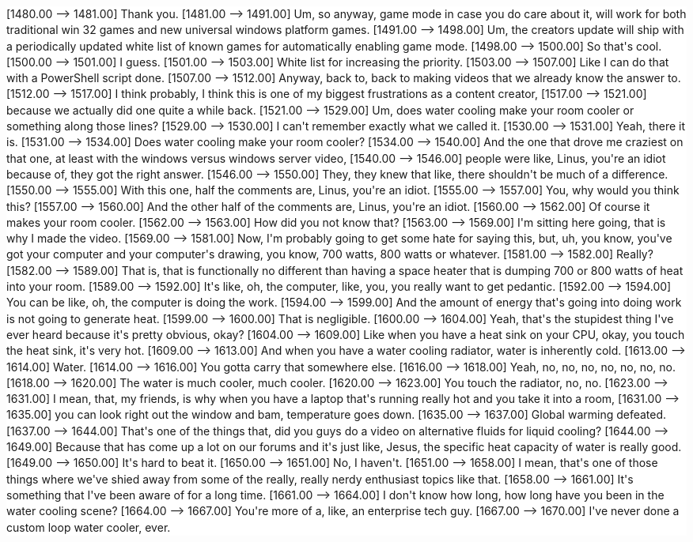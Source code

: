 [1480.00 --> 1481.00]  Thank you.
[1481.00 --> 1491.00]  Um, so anyway, game mode in case you do care about it, will work for both traditional win 32 games and new universal windows platform games.
[1491.00 --> 1498.00]  Um, the creators update will ship with a periodically updated white list of known games for automatically enabling game mode.
[1498.00 --> 1500.00]  So that's cool.
[1500.00 --> 1501.00]  I guess.
[1501.00 --> 1503.00]  White list for increasing the priority.
[1503.00 --> 1507.00]  Like I can do that with a PowerShell script done.
[1507.00 --> 1512.00]  Anyway, back to, back to making videos that we already know the answer to.
[1512.00 --> 1517.00]  I think probably, I think this is one of my biggest frustrations as a content creator,
[1517.00 --> 1521.00]  because we actually did one quite a while back.
[1521.00 --> 1529.00]  Um, does water cooling make your room cooler or something along those lines?
[1529.00 --> 1530.00]  I can't remember exactly what we called it.
[1530.00 --> 1531.00]  Yeah, there it is.
[1531.00 --> 1534.00]  Does water cooling make your room cooler?
[1534.00 --> 1540.00]  And the one that drove me craziest on that one, at least with the windows versus windows server video,
[1540.00 --> 1546.00]  people were like, Linus, you're an idiot because of, they got the right answer.
[1546.00 --> 1550.00]  They, they knew that like, there shouldn't be much of a difference.
[1550.00 --> 1555.00]  With this one, half the comments are, Linus, you're an idiot.
[1555.00 --> 1557.00]  You, why would you think this?
[1557.00 --> 1560.00]  And the other half of the comments are, Linus, you're an idiot.
[1560.00 --> 1562.00]  Of course it makes your room cooler.
[1562.00 --> 1563.00]  How did you not know that?
[1563.00 --> 1569.00]  I'm sitting here going, that is why I made the video.
[1569.00 --> 1581.00]  Now, I'm probably going to get some hate for saying this, but, uh, you know, you've got your computer and your computer's drawing, you know, 700 watts, 800 watts or whatever.
[1581.00 --> 1582.00]  Really?
[1582.00 --> 1589.00]  That is, that is functionally no different than having a space heater that is dumping 700 or 800 watts of heat into your room.
[1589.00 --> 1592.00]  It's like, oh, the computer, like, you, you really want to get pedantic.
[1592.00 --> 1594.00]  You can be like, oh, the computer is doing the work.
[1594.00 --> 1599.00]  And the amount of energy that's going into doing work is not going to generate heat.
[1599.00 --> 1600.00]  That is negligible.
[1600.00 --> 1604.00]  Yeah, that's the stupidest thing I've ever heard because it's pretty obvious, okay?
[1604.00 --> 1609.00]  Like when you have a heat sink on your CPU, okay, you touch the heat sink, it's very hot.
[1609.00 --> 1613.00]  And when you have a water cooling radiator, water is inherently cold.
[1613.00 --> 1614.00]  Water.
[1614.00 --> 1616.00]  You gotta carry that somewhere else.
[1616.00 --> 1618.00]  Yeah, no, no, no, no, no, no, no.
[1618.00 --> 1620.00]  The water is much cooler, much cooler.
[1620.00 --> 1623.00]  You touch the radiator, no, no.
[1623.00 --> 1631.00]  I mean, that, my friends, is why when you have a laptop that's running really hot and you take it into a room,
[1631.00 --> 1635.00]  you can look right out the window and bam, temperature goes down.
[1635.00 --> 1637.00]  Global warming defeated.
[1637.00 --> 1644.00]  That's one of the things that, did you guys do a video on alternative fluids for liquid cooling?
[1644.00 --> 1649.00]  Because that has come up a lot on our forums and it's just like, Jesus, the specific heat capacity of water is really good.
[1649.00 --> 1650.00]  It's hard to beat it.
[1650.00 --> 1651.00]  No, I haven't.
[1651.00 --> 1658.00]  I mean, that's one of those things where we've shied away from some of the really, really nerdy enthusiast topics like that.
[1658.00 --> 1661.00]  It's something that I've been aware of for a long time.
[1661.00 --> 1664.00]  I don't know how long, how long have you been in the water cooling scene?
[1664.00 --> 1667.00]  You're more of a, like, an enterprise tech guy.
[1667.00 --> 1670.00]  I've never done a custom loop water cooler, ever.